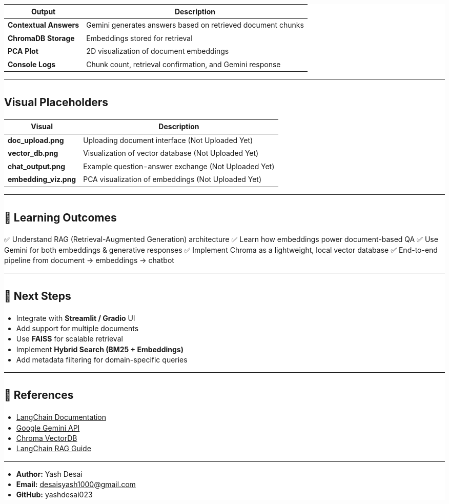 | Output                    | Description                                                 |
| ------------------------- | ----------------------------------------------------------- |
|  **Contextual Answers** | Gemini generates answers based on retrieved document chunks |
|  **ChromaDB Storage**  | Embeddings stored for retrieval                             |
|  **PCA Plot**           | 2D visualization of document embeddings                     |
|  **Console Logs**       | Chunk count, retrieval confirmation, and Gemini response    |

---

##  Visual Placeholders

| Visual                   | Description                      |
| ------------------------ | -------------------------------- |
|  **doc_upload.png**   | Uploading document interface (Not Uploaded Yet)    |
|  **vector_db.png**     | Visualization of vector database (Not Uploaded Yet) |
|  **chat_output.png**   | Example question-answer exchange (Not Uploaded Yet) |
|  **embedding_viz.png** | PCA visualization of embeddings (Not Uploaded Yet) |

---

## 🧠 Learning Outcomes

✅ Understand RAG (Retrieval-Augmented Generation) architecture
✅ Learn how embeddings power document-based QA
✅ Use Gemini for both embeddings & generative responses
✅ Implement Chroma as a lightweight, local vector database
✅ End-to-end pipeline from document → embeddings → chatbot

---

## 🚀 Next Steps

* Integrate with **Streamlit / Gradio** UI
* Add support for multiple documents
* Use **FAISS** for scalable retrieval
* Implement **Hybrid Search (BM25 + Embeddings)**
* Add metadata filtering for domain-specific queries

---

## 📎 References

* [LangChain Documentation](https://python.langchain.com/)
* [Google Gemini API](https://ai.google.dev/)
* [Chroma VectorDB](https://docs.trychroma.com/)
* [LangChain RAG Guide](https://python.langchain.com/docs/use_cases/question_answering/)

---

* **Author:** Yash Desai
* **Email:** desaisyash1000@gmail.com 
* **GitHub:** yashdesai023

